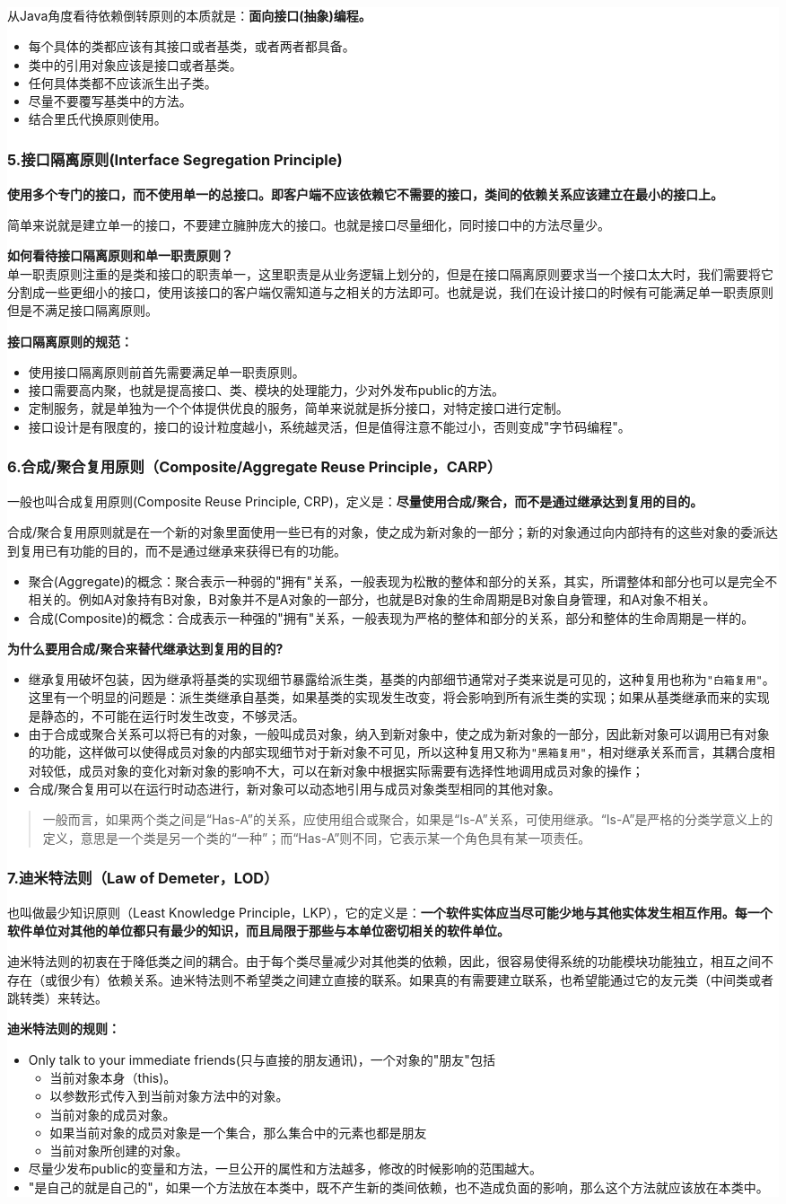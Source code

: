 从Java角度看待依赖倒转原则的本质就是：**面向接口(抽象)编程。**
 - 每个具体的类都应该有其接口或者基类，或者两者都具备。
 - 类中的引用对象应该是接口或者基类。
 -  任何具体类都不应该派生出子类。
 - 尽量不要覆写基类中的方法。
 - 结合里氏代换原则使用。

### 5.接口隔离原则(Interface Segregation Principle)
**使用多个专门的接口，而不使用单一的总接口。即客户端不应该依赖它不需要的接口，类间的依赖关系应该建立在最小的接口上。**

简单来说就是建立单一的接口，不要建立臃肿庞大的接口。也就是接口尽量细化，同时接口中的方法尽量少。

**如何看待接口隔离原则和单一职责原则？**  
单一职责原则注重的是类和接口的职责单一，这里职责是从业务逻辑上划分的，但是在接口隔离原则要求当一个接口太大时，我们需要将它分割成一些更细小的接口，使用该接口的客户端仅需知道与之相关的方法即可。也就是说，我们在设计接口的时候有可能满足单一职责原则但是不满足接口隔离原则。

**接口隔离原则的规范：**

- 使用接口隔离原则前首先需要满足单一职责原则。
- 接口需要高内聚，也就是提高接口、类、模块的处理能力，少对外发布public的方法。
- 定制服务，就是单独为一个个体提供优良的服务，简单来说就是拆分接口，对特定接口进行定制。
- 接口设计是有限度的，接口的设计粒度越小，系统越灵活，但是值得注意不能过小，否则变成"字节码编程"。

### 6.合成/聚合复用原则（Composite/Aggregate Reuse Principle，CARP）
一般也叫合成复用原则(Composite Reuse Principle, CRP)，定义是：**尽量使用合成/聚合，而不是通过继承达到复用的目的。**

合成/聚合复用原则就是在一个新的对象里面使用一些已有的对象，使之成为新对象的一部分；新的对象通过向内部持有的这些对象的委派达到复用已有功能的目的，而不是通过继承来获得已有的功能。

- 聚合(Aggregate)的概念：聚合表示一种弱的"拥有"关系，一般表现为松散的整体和部分的关系，其实，所谓整体和部分也可以是完全不相关的。例如A对象持有B对象，B对象并不是A对象的一部分，也就是B对象的生命周期是B对象自身管理，和A对象不相关。
- 合成(Composite)的概念：合成表示一种强的"拥有"关系，一般表现为严格的整体和部分的关系，部分和整体的生命周期是一样的。

**为什么要用合成/聚合来替代继承达到复用的目的?**

- 继承复用破坏包装，因为继承将基类的实现细节暴露给派生类，基类的内部细节通常对子类来说是可见的，这种复用也称为`"白箱复用"`。这里有一个明显的问题是：派生类继承自基类，如果基类的实现发生改变，将会影响到所有派生类的实现；如果从基类继承而来的实现是静态的，不可能在运行时发生改变，不够灵活。
- 由于合成或聚合关系可以将已有的对象，一般叫成员对象，纳入到新对象中，使之成为新对象的一部分，因此新对象可以调用已有对象的功能，这样做可以使得成员对象的内部实现细节对于新对象不可见，所以这种复用又称为`"黑箱复用"`，相对继承关系而言，其耦合度相对较低，成员对象的变化对新对象的影响不大，可以在新对象中根据实际需要有选择性地调用成员对象的操作；
- 合成/聚合复用可以在运行时动态进行，新对象可以动态地引用与成员对象类型相同的其他对象。

>一般而言，如果两个类之间是“Has-A”的关系，应使用组合或聚合，如果是“Is-A”关系，可使用继承。“Is-A”是严格的分类学意义上的定义，意思是一个类是另一个类的“一种”；而“Has-A”则不同，它表示某一个角色具有某一项责任。

### 7.迪米特法则（Law of Demeter，LOD）
也叫做最少知识原则（Least Knowledge Principle，LKP），它的定义是：**一个软件实体应当尽可能少地与其他实体发生相互作用。每一个软件单位对其他的单位都只有最少的知识，而且局限于那些与本单位密切相关的软件单位。**

迪米特法则的初衷在于降低类之间的耦合。由于每个类尽量减少对其他类的依赖，因此，很容易使得系统的功能模块功能独立，相互之间不存在（或很少有）依赖关系。迪米特法则不希望类之间建立直接的联系。如果真的有需要建立联系，也希望能通过它的友元类（中间类或者跳转类）来转达。

**迪米特法则的规则：**

- Only talk to your immediate friends(只与直接的朋友通讯)，一个对象的"朋友"包括
  - 当前对象本身（this)。
  - 以参数形式传入到当前对象方法中的对象。
  - 当前对象的成员对象。
  - 如果当前对象的成员对象是一个集合，那么集合中的元素也都是朋友
  - 当前对象所创建的对象。
- 尽量少发布public的变量和方法，一旦公开的属性和方法越多，修改的时候影响的范围越大。
- "是自己的就是自己的"，如果一个方法放在本类中，既不产生新的类间依赖，也不造成负面的影响，那么这个方法就应该放在本类中。
